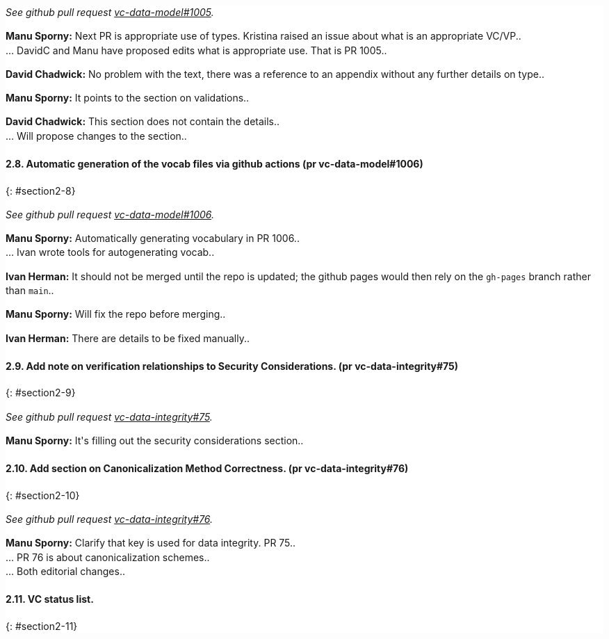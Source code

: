 _See github pull request [vc-data-model#1005](https://github.com/w3c/vc-data-model/pull/1005)._





**Manu Sporny:** Next PR is appropriate use of types. Kristina raised an issue about what is an appropriate VC/VP..  
… DavidC and Manu have proposed edits what is appropriate use. That is PR 1005..  

**David Chadwick:** No problem with the text, there was a reference to an appendix without any further details on type..  

**Manu Sporny:** It points to the section on validations..  

**David Chadwick:** This section does not contain the details..  
… Will propose changes to the section..  

#### 2.8. Automatic generation of the vocab files via github actions (pr vc-data-model#1006)
{: #section2-8}

_See github pull request [vc-data-model#1006](https://github.com/w3c/vc-data-model/pull/1006)._





**Manu Sporny:** Automatically generating vocabulary in PR 1006..  
… Ivan wrote tools for autogenerating vocab..  

**Ivan Herman:** It should not be merged until the repo is updated; the github pages would then rely on the `gh-pages` branch rather than `main`..  

**Manu Sporny:** Will fix the repo before merging..  

**Ivan Herman:** There are details to be fixed manually..  

#### 2.9. Add note on verification relationships to Security Considerations. (pr vc-data-integrity#75)
{: #section2-9}

_See github pull request [vc-data-integrity#75](https://github.com/w3c/vc-data-integrity/pull/75)._





**Manu Sporny:** It's filling out the security considerations section..  

#### 2.10. Add section on Canonicalization Method Correctness. (pr vc-data-integrity#76)
{: #section2-10}

_See github pull request [vc-data-integrity#76](https://github.com/w3c/vc-data-integrity/pull/76)._





**Manu Sporny:** Clarify that key is used for data integrity. PR 75..  
… PR 76 is about canonicalization schemes..  
… Both editorial changes..  

#### 2.11. VC status list.
{: #section2-11}
